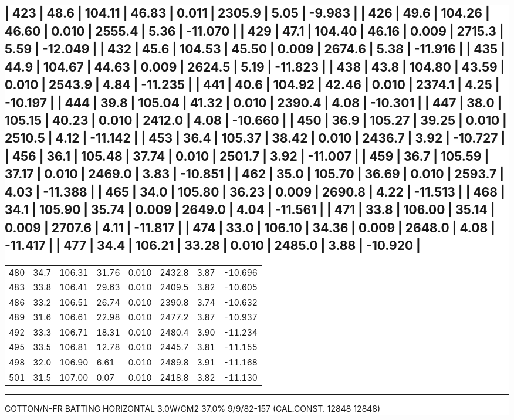 | 423 | 48.6 | 104.11 | 46.83 | 0.011 | 2305.9 | 5.05 | -9.983 |
| 426 | 49.6 | 104.26 | 46.60 | 0.010 | 2555.4 | 5.36 | -11.070 |
| 429 | 47.1 | 104.40 | 46.16 | 0.009 | 2715.3 | 5.59 | -12.049 |
| 432 | 45.6 | 104.53 | 45.50 | 0.009 | 2674.6 | 5.38 | -11.916 |
| 435 | 44.9 | 104.67 | 44.63 | 0.009 | 2624.5 | 5.19 | -11.823 |
| 438 | 43.8 | 104.80 | 43.59 | 0.010 | 2543.9 | 4.84 | -11.235 |
| 441 | 40.6 | 104.92 | 42.46 | 0.010 | 2374.1 | 4.25 | -10.197 |
| 444 | 39.8 | 105.04 | 41.32 | 0.010 | 2390.4 | 4.08 | -10.301 |
| 447 | 38.0 | 105.15 | 40.23 | 0.010 | 2412.0 | 4.08 | -10.660 |
| 450 | 36.9 | 105.27 | 39.25 | 0.010 | 2510.5 | 4.12 | -11.142 |
| 453 | 36.4 | 105.37 | 38.42 | 0.010 | 2436.7 | 3.92 | -10.727 |
| 456 | 36.1 | 105.48 | 37.74 | 0.010 | 2501.7 | 3.92 | -11.007 |
| 459 | 36.7 | 105.59 | 37.17 | 0.010 | 2469.0 | 3.83 | -10.851 |
| 462 | 35.0 | 105.70 | 36.69 | 0.010 | 2593.7 | 4.03 | -11.388 |
| 465 | 34.0 | 105.80 | 36.23 | 0.009 | 2690.8 | 4.22 | -11.513 |
| 468 | 34.1 | 105.90 | 35.74 | 0.009 | 2649.0 | 4.04 | -11.561 |
| 471 | 33.8 | 106.00 | 35.14 | 0.009 | 2707.6 | 4.11 | -11.817 |
| 474 | 33.0 | 106.10 | 34.36 | 0.009 | 2648.0 | 4.08 | -11.417 |
| 477 | 34.4 | 106.21 | 33.28 | 0.010 | 2485.0 | 3.88 | -10.920 |
---
| | | | | | | | |
|---|---|---|---|---|---|---|---|
| 480 | 34.7 | 106.31 | 31.76 | 0.010 | 2432.8 | 3.87 | -10.696 |
| 483 | 33.8 | 106.41 | 29.63 | 0.010 | 2409.5 | 3.82 | -10.605 |
| 486 | 33.2 | 106.51 | 26.74 | 0.010 | 2390.8 | 3.74 | -10.632 |
| 489 | 31.6 | 106.61 | 22.98 | 0.010 | 2477.2 | 3.87 | -10.937 |
| 492 | 33.3 | 106.71 | 18.31 | 0.010 | 2480.4 | 3.90 | -11.234 |
| 495 | 33.5 | 106.81 | 12.78 | 0.010 | 2445.7 | 3.81 | -11.155 |
| 498 | 32.0 | 106.90 | 6.61 | 0.010 | 2489.8 | 3.91 | -11.168 |
| 501 | 31.5 | 107.00 | 0.07 | 0.010 | 2418.8 | 3.82 | -11.130 |
---
COTTON/N-FR BATTING HORIZONTAL 3.0W/CM2 37.0% 9/9/82-157 (CAL.CONST. 12848
12848)
